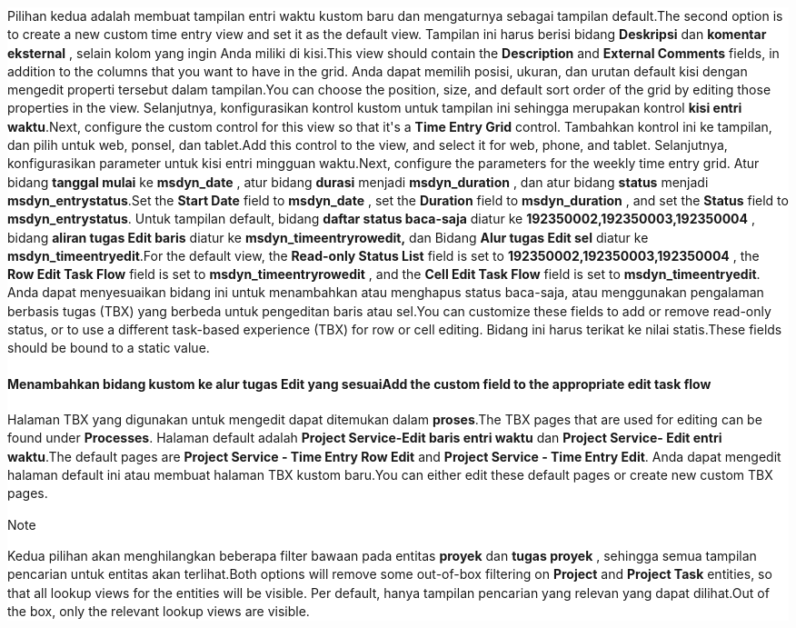 <span data-ttu-id="a95a1-199">Pilihan kedua adalah membuat tampilan entri waktu kustom baru dan mengaturnya sebagai tampilan default.</span><span class="sxs-lookup"><span data-stu-id="a95a1-199">The second option is to create a new custom time entry view and set it as the default view.</span></span> <span data-ttu-id="a95a1-200">Tampilan ini harus berisi bidang **Deskripsi** dan **komentar eksternal** , selain kolom yang ingin Anda miliki di kisi.</span><span class="sxs-lookup"><span data-stu-id="a95a1-200">This view should contain the **Description** and **External Comments** fields, in addition to the columns that you want to have in the grid.</span></span> <span data-ttu-id="a95a1-201">Anda dapat memilih posisi, ukuran, dan urutan default kisi dengan mengedit properti tersebut dalam tampilan.</span><span class="sxs-lookup"><span data-stu-id="a95a1-201">You can choose the position, size, and default sort order of the grid by editing those properties in the view.</span></span> <span data-ttu-id="a95a1-202">Selanjutnya, konfigurasikan kontrol kustom untuk tampilan ini sehingga merupakan kontrol **kisi entri waktu**.</span><span class="sxs-lookup"><span data-stu-id="a95a1-202">Next, configure the custom control for this view so that it's a **Time Entry Grid** control.</span></span> <span data-ttu-id="a95a1-203">Tambahkan kontrol ini ke tampilan, dan pilih untuk web, ponsel, dan tablet.</span><span class="sxs-lookup"><span data-stu-id="a95a1-203">Add this control to the view, and select it for web, phone, and tablet.</span></span> <span data-ttu-id="a95a1-204">Selanjutnya, konfigurasikan parameter untuk kisi entri mingguan waktu.</span><span class="sxs-lookup"><span data-stu-id="a95a1-204">Next, configure the parameters for the weekly time entry grid.</span></span> <span data-ttu-id="a95a1-205">Atur bidang **tanggal mulai** ke **msdyn_date** , atur bidang **durasi** menjadi **msdyn_duration** , dan atur bidang **status** menjadi **msdyn_entrystatus**.</span><span class="sxs-lookup"><span data-stu-id="a95a1-205">Set the **Start Date** field to **msdyn_date** , set the **Duration** field to **msdyn_duration** , and set the **Status** field to **msdyn_entrystatus**.</span></span> <span data-ttu-id="a95a1-206">Untuk tampilan default, bidang **daftar status baca-saja** diatur ke **192350002,192350003,192350004** , bidang **aliran tugas Edit baris** diatur ke **msdyn_timeentryrowedit,** dan Bidang **Alur tugas Edit sel** diatur ke **msdyn_timeentryedit**.</span><span class="sxs-lookup"><span data-stu-id="a95a1-206">For the default view, the **Read-only Status List** field is set to **192350002,192350003,192350004** , the **Row Edit Task Flow** field is set to **msdyn_timeentryrowedit** , and the **Cell Edit Task Flow** field is set to **msdyn_timeentryedit**.</span></span> <span data-ttu-id="a95a1-207">Anda dapat menyesuaikan bidang ini untuk menambahkan atau menghapus status baca-saja, atau menggunakan pengalaman berbasis tugas (TBX) yang berbeda untuk pengeditan baris atau sel.</span><span class="sxs-lookup"><span data-stu-id="a95a1-207">You can customize these fields to add or remove read-only status, or to use a different task-based experience (TBX) for row or cell editing.</span></span> <span data-ttu-id="a95a1-208">Bidang ini harus terikat ke nilai statis.</span><span class="sxs-lookup"><span data-stu-id="a95a1-208">These fields should be bound to a static value.</span></span>

#### <a name="add-the-custom-field-to-the-appropriate-edit-task-flow"></a><span data-ttu-id="a95a1-209">Menambahkan bidang kustom ke alur tugas Edit yang sesuai</span><span class="sxs-lookup"><span data-stu-id="a95a1-209">Add the custom field to the appropriate edit task flow</span></span>
<span data-ttu-id="a95a1-210">Halaman TBX yang digunakan untuk mengedit dapat ditemukan dalam **proses**.</span><span class="sxs-lookup"><span data-stu-id="a95a1-210">The TBX pages that are used for editing can be found under **Processes**.</span></span> <span data-ttu-id="a95a1-211">Halaman default adalah **Project Service-Edit baris entri waktu** dan **Project Service- Edit entri waktu**.</span><span class="sxs-lookup"><span data-stu-id="a95a1-211">The default pages are **Project Service - Time Entry Row Edit** and **Project Service - Time Entry Edit**.</span></span> <span data-ttu-id="a95a1-212">Anda dapat mengedit halaman default ini atau membuat halaman TBX kustom baru.</span><span class="sxs-lookup"><span data-stu-id="a95a1-212">You can either edit these default pages or create new custom TBX pages.</span></span>

> [!NOTE] 
> <span data-ttu-id="a95a1-213">Kedua pilihan akan menghilangkan beberapa filter bawaan pada entitas **proyek** dan **tugas proyek** , sehingga semua tampilan pencarian untuk entitas akan terlihat.</span><span class="sxs-lookup"><span data-stu-id="a95a1-213">Both options will remove some out-of-box filtering on **Project** and **Project Task** entities, so that all lookup views for the entities will be visible.</span></span> <span data-ttu-id="a95a1-214">Per default, hanya tampilan pencarian yang relevan yang dapat dilihat.</span><span class="sxs-lookup"><span data-stu-id="a95a1-214">Out of the box, only the relevant lookup views are visible.</span></span>
